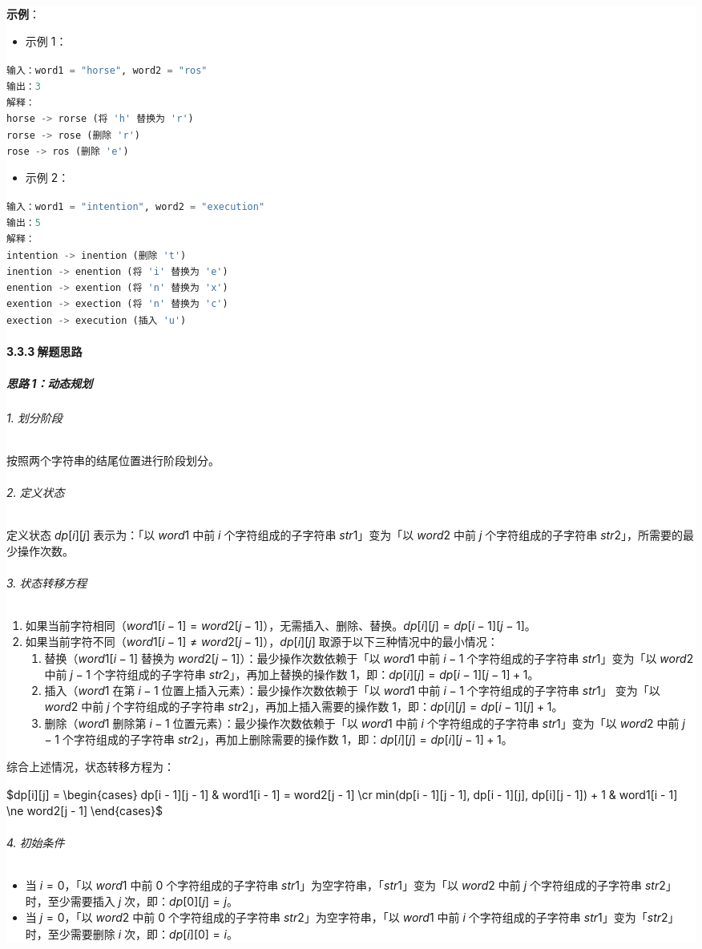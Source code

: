 **示例**：

- 示例 1：

```python
输入：word1 = "horse", word2 = "ros"
输出：3
解释：
horse -> rorse (将 'h' 替换为 'r')
rorse -> rose (删除 'r')
rose -> ros (删除 'e')
```

- 示例 2：

```python
输入：word1 = "intention", word2 = "execution"
输出：5
解释：
intention -> inention (删除 't')
inention -> enention (将 'i' 替换为 'e')
enention -> exention (将 'n' 替换为 'x')
exention -> exection (将 'n' 替换为 'c')
exection -> execution (插入 'u')
```

#### 3.3.3 解题思路

##### 思路 1：动态规划

###### 1. 划分阶段

按照两个字符串的结尾位置进行阶段划分。

###### 2. 定义状态

定义状态 $dp[i][j]$ 表示为：「以 $word1$ 中前 $i$ 个字符组成的子字符串 $str1$」变为「以  $word2$ 中前 $j$ 个字符组成的子字符串 $str2$」，所需要的最少操作次数。

###### 3. 状态转移方程

1. 如果当前字符相同（$word1[i - 1] = word2[j - 1]$），无需插入、删除、替换。$dp[i][j] = dp[i - 1][j - 1]$。
2. 如果当前字符不同（$word1[i - 1] \ne word2[j - 1]$），$dp[i][j]$ 取源于以下三种情况中的最小情况：
   1. 替换（$word1[i - 1]$ 替换为 $word2[j - 1]$）：最少操作次数依赖于「以 $word1$ 中前 $i - 1$ 个字符组成的子字符串 $str1$」变为「以  $word2$ 中前 $j - 1$ 个字符组成的子字符串 $str2$」，再加上替换的操作数 $1$，即：$dp[i][j] = dp[i - 1][j - 1] + 1$。
   2. 插入（$word1$ 在第 $i - 1$ 位置上插入元素）：最少操作次数依赖于「以 $word1$ 中前 $i - 1$ 个字符组成的子字符串 $str1$」 变为「以  $word2$ 中前 $j$ 个字符组成的子字符串 $str2$」，再加上插入需要的操作数 $1$，即：$dp[i][j] = dp[i - 1][j] + 1$。
   3. 删除（$word1$ 删除第 $i - 1$ 位置元素）：最少操作次数依赖于「以 $word1$ 中前 $i$ 个字符组成的子字符串 $str1$」变为「以  $word2$ 中前 $j - 1$ 个字符组成的子字符串 $str2$」，再加上删除需要的操作数 $1$，即：$dp[i][j] = dp[i][j - 1] + 1$。

综合上述情况，状态转移方程为：

$dp[i][j] = \begin{cases} dp[i - 1][j - 1] & word1[i - 1] = word2[j - 1] \cr min(dp[i - 1][j - 1], dp[i - 1][j], dp[i][j - 1]) + 1 & word1[i - 1] \ne word2[j - 1] \end{cases}$

###### 4. 初始条件

- 当 $i = 0$，「以 $word1$ 中前 $0$ 个字符组成的子字符串 $str1$」为空字符串，「$str1$」变为「以  $word2$ 中前 $j$ 个字符组成的子字符串 $str2$」时，至少需要插入 $j$ 次，即：$dp[0][j] = j$。
- 当 $j = 0$，「以 $word2$ 中前 $0$ 个字符组成的子字符串 $str2$」为空字符串，「以 $word1$ 中前 $i$ 个字符组成的子字符串 $str1$」变为「$str2$」时，至少需要删除 $i$ 次，即：$dp[i][0] = i$。
